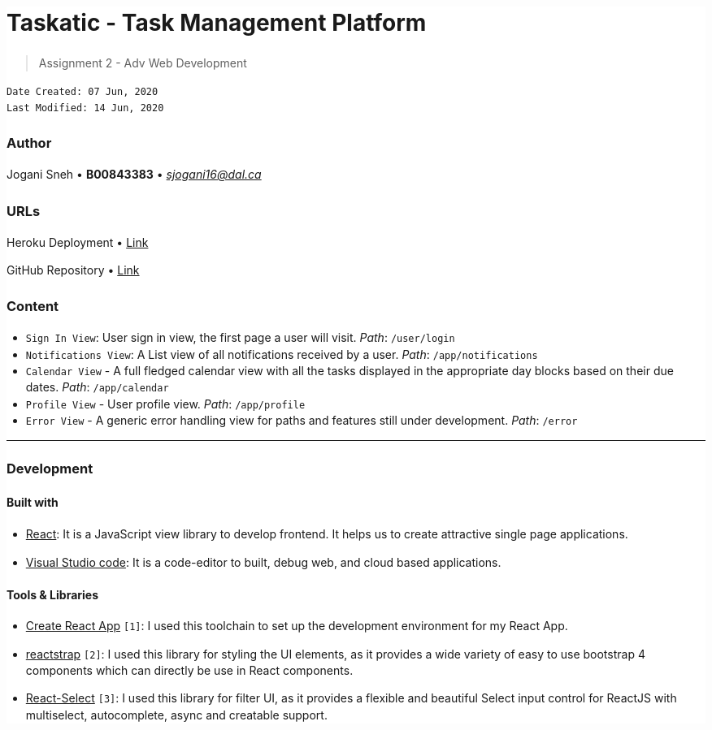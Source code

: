 # Taskatic - Task Management Platform

>Assignment 2 - Adv Web Development

    Date Created: 07 Jun, 2020
    Last Modified: 14 Jun, 2020

### Author

  Jogani Sneh • **B00843383** • <em>sjogani16@dal.ca</em>

### URLs 

Heroku Deployment • [Link](https://taskatic-assignment-2.herokuapp.com/)
<br/>

GitHub Repository • [Link](https://github.com/snehjogani/assignment2-adv-web-devlopment)

### Content

- `Sign In View`: User sign in view, the first page a user will visit. *Path*: `/user/login`
- `Notifications View`: A List view of all notifications received by a user. *Path*: `/app/notifications`
- `Calendar View` - A full fledged calendar view with all the tasks displayed in the appropriate day blocks based on their due dates. *Path*: `/app/calendar`
- `Profile View` - User profile view. *Path*: `/app/profile`
- `Error View` - A generic error handling view for paths and features still under development. *Path*: `/error`

---

### Development

#### Built with

- [React](https://reactjs.org/): It is a JavaScript view library to develop frontend. It helps us to create attractive single page applications.

- [Visual Studio code](https://code.visualstudio.com/): It is a code-editor to built, debug web, and cloud based applications.

#### Tools & Libraries

- [Create React App](https://github.com/facebook/create-react-app) `[1]`: I used this toolchain to set up the development environment for my React App.

- [reactstrap](https://reactstrap.github.io/) `[2]`: I used this library for styling the UI elements, as it provides a wide variety of easy to use bootstrap 4 components which can directly be use in React components.

- [React-Select](https://react-select.com/home) `[3]`: I used this library for filter UI, as it provides a flexible and beautiful Select input control for ReactJS with multiselect, autocomplete, async and creatable support. 
